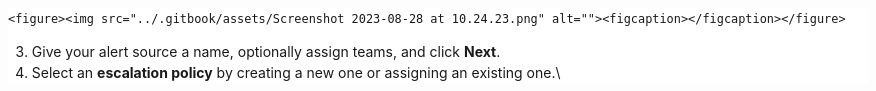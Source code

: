     <figure><img src="../.gitbook/assets/Screenshot 2023-08-28 at 10.24.23.png" alt=""><figcaption></figcaption></figure>
3. Give your alert source a name, optionally assign teams, and click **Next**.
4.  Select an **escalation policy** by creating a new one or assigning an existing one.\

